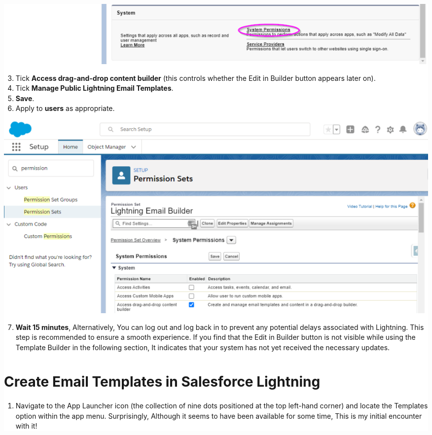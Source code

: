 ![System-Permissions-Click](./img/System-Permissions-Click.png)

3. Tick **Access drag-and-drop content builder** (this controls whether the Edit in Builder button appears later on).
4. Tick **Manage Public Lightning Email Templates**.
5. **Save**.
6. Apply to **users** as appropriate.

![users](./img/users.png)

7. **Wait 15 minutes**, Alternatively, You can log out and log back in to prevent any potential delays associated with Lightning. This step is recommended to ensure a smooth experience. If you find that the Edit in Builder button is not visible while using the Template Builder in the following section, It indicates that your system has not yet received the necessary updates.

# Create Email Templates in Salesforce Lightning

1. Navigate to the App Launcher icon (the collection of nine dots positioned at the top left-hand corner) and locate the Templates option within the app menu. Surprisingly, Although it seems to have been available for some time, This is my initial encounter with it!
